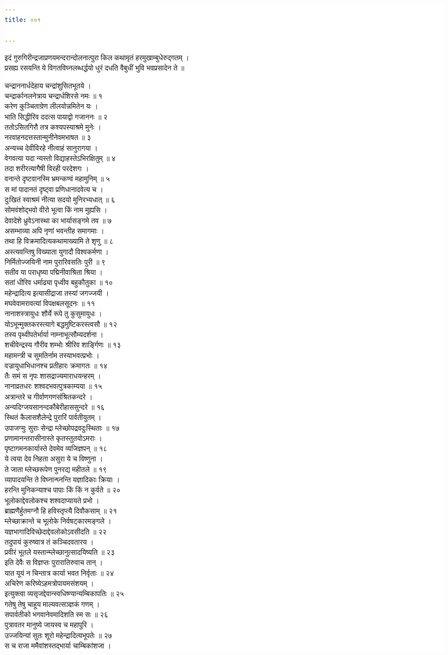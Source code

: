```yaml
---
title: ००१

---
```

इदं गुरुगिरीन्द्रजाप्रणयमन्दरान्दोलनात्पुरा किल कथामृतं हरमुखाम्बुधेरुद्गतम् ।  
प्रसह्य रसयन्ति ये विगतविघ्नलब्धर्द्धयो धुरं दधति वैबुधीं भुवि भवप्रसादेन ते ॥  
  
चन्द्राननार्धदेहाय चन्द्रांशुसितभूतये ।  
चन्द्रार्कानलनेत्राय चन्द्रार्धशिरसे नमः ॥ १  
करेण कुञ्चिताग्रेण लीलयोन्नमितेन यः ।  
भाति सिद्धीरिव ददत्स पायाद्वो गजाननः ॥ २  
ततोऽसितगिरौ तत्र कश्यपस्याश्रमे मुनेः ।  
नरवाहनदत्तस्तान्मुनीनेवमभाषत ॥ ३  
अन्यच्च देवीविरहे नीत्वाहं सानुरागया ।  
वेगवत्या यदा न्यस्तो विद्याहस्तेऽभिरक्षितुम् ॥ ४  
तदा शरीरत्यागैषी विरही परदेशगः ।  
वनान्ते दृष्टवानस्मि भ्रमन्कण्वं महामुनिम् ॥ ५  
स मां पादानतं दृष्ट्वा प्रणिधानादवेत्य च ।  
दुःखितं स्वाश्रमं नीत्या सदयो मुनिरभ्यधात् ॥ ६  
सोमवंशोद्भवो वीरो भूत्वा किं नाम मुह्यसि ।  
देवादेशे ध्रुवेऽनास्था का भार्यासङ्गमे तव ॥ ७  
असम्भाव्या अपि नृणां भवन्तीह समागमाः ।  
तथा हि विक्रमादित्यकथामाख्यामि ते शृणु ॥ ८  
अस्त्यवन्तिषु विख्याता युगादौ विश्वकर्मणा ।  
निर्मितोज्जयिनी नाम पुरारिवसतिः पुरी ॥ ९  
सतीव या पराधृष्या पद्मिनीवाश्रिता श्रिया ।  
सतां धीरिव धर्माढ्या पृध्वीव बहुकौतुका ॥ १०  
महेन्द्रादित्य इत्यासीद्राजा तस्यां जगज्जयी ।  
मघवेवामरावत्यां विपक्षबलसूदनः ॥ ११  
नानाशस्त्रायुधः शौर्ये रूपे तु कुसुमायुधः ।  
योऽभून्मुक्तकरस्त्यागे बद्धमुष्टिकरस्त्वसौ ॥ १२  
तस्य पृथ्वीपतेर्भार्या नाम्नाभूत्सौम्यदर्शना ।  
शचीवेन्द्रस्य गौरीव शम्भोः श्रीरिव शार्ङ्गिणः ॥ १३  
महामन्त्री च सुमतिर्नाम तस्याभवत्प्रभोः ।  
वज्रायुधाभिधानश्च प्रतीहारः क्रमागतः ॥ १४  
तैः समं स नृपः शासद्राज्यमाराधयन्हरम् ।  
नानाव्रतधरः शश्वदभवत्पुत्रकाम्यया ॥ १५  
अत्रान्तरे च गीर्वाणगणसंश्रितकन्दरे ।  
अन्यदिग्जयसानन्दकौबेरीहाससुन्दरे ॥ १६  
स्थितं कैलासशैलेन्द्रे पुरारिं पार्वतीयुतम् ।  
उपाजग्मुः सुराः सेन्द्रा म्लेच्छोपद्रवदुःस्थिताः ॥ १७  
प्रणामानन्तरासीनास्ते कृतस्तुतयोऽमराः ।  
पृष्टागमनकार्यास्ते देवमेव व्यजिज्ञपन् ॥ १८  
ये त्वया देव निहता असुरा ये च विष्णुना ।  
ते जाता म्लेच्छरूपेण पुनरद्य महीतले ॥ १९  
व्यापादयन्ति ते विघ्नान्घ्नन्ति यज्ञादिकाः क्रियाः ।  
हरन्ति मुनिकन्याश्च पापाः किं किं न कुर्वते ॥ २०  
भूलोकाद्देवलोकश्च शश्वदाप्यायते प्रभो ।  
ब्राह्मणैर्हुतमग्नौ हि हविस्तृप्त्यै दिवौकसाम् ॥ २१  
म्लेच्छाक्रान्ते च भूलोके निर्वषट्कारमङ्गले ।  
यज्ञभागादिविच्छेदाद्देवलोकोऽवसीदति ॥ २२  
तदुपायं कुरुष्वात्र तं कञ्चिदवतारय ।  
प्रवीरं भूतले यस्तान्म्लेच्छानुत्सादयिष्यति ॥ २३  
इति देवैः स विज्ञप्तः पुरारातिरुवाच तान् ।  
यात यूयं न चिन्तात्र कार्या भवत निर्वृताः ॥ २४  
अचिरेण करिष्येऽहमत्रोपायमसंशयम् ।  
इत्युक्त्वा व्यसृजद्देवान्स्वधिष्ण्यान्यम्बिकापतिः ॥ २५  
गतेषु तेषु चाहूय माल्यवत्सञ्ज्ञकं गणम् ।  
सपार्वतीको भगवानेवमादिशति स्म सः ॥ २६  
पुत्रावतर मानुष्ये जायस्व च महापुरि ।  
उज्जयिन्यां सुतः शूरो महेन्द्रादित्यभूपतेः ॥ २७  
स च राजा ममैवांशस्तद्भार्या चाम्बिकांशजा ।  